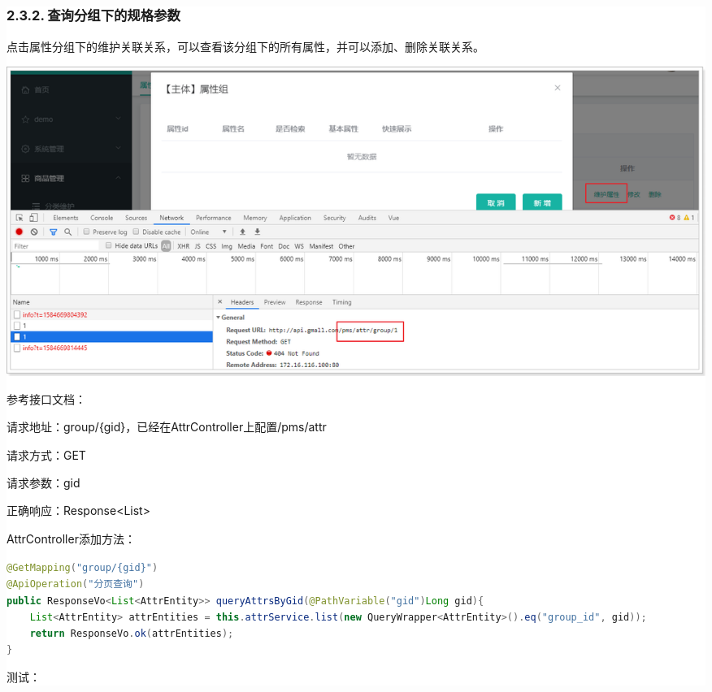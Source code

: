 

### 2.3.2.   查询分组下的规格参数

点击属性分组下的维护关联关系，可以查看该分组下的所有属性，并可以添加、删除关联关系。

![1584669844142](assets/1584669844142.png)

参考接口文档：

请求地址：group/{gid}，已经在AttrController上配置/pms/attr

请求方式：GET

请求参数：gid

正确响应：Response<List<AttrEntity>>



AttrController添加方法：

```java
@GetMapping("group/{gid}")
@ApiOperation("分页查询")
public ResponseVo<List<AttrEntity>> queryAttrsByGid(@PathVariable("gid")Long gid){
    List<AttrEntity> attrEntities = this.attrService.list(new QueryWrapper<AttrEntity>().eq("group_id", gid));
    return ResponseVo.ok(attrEntities);
}
```



测试：
